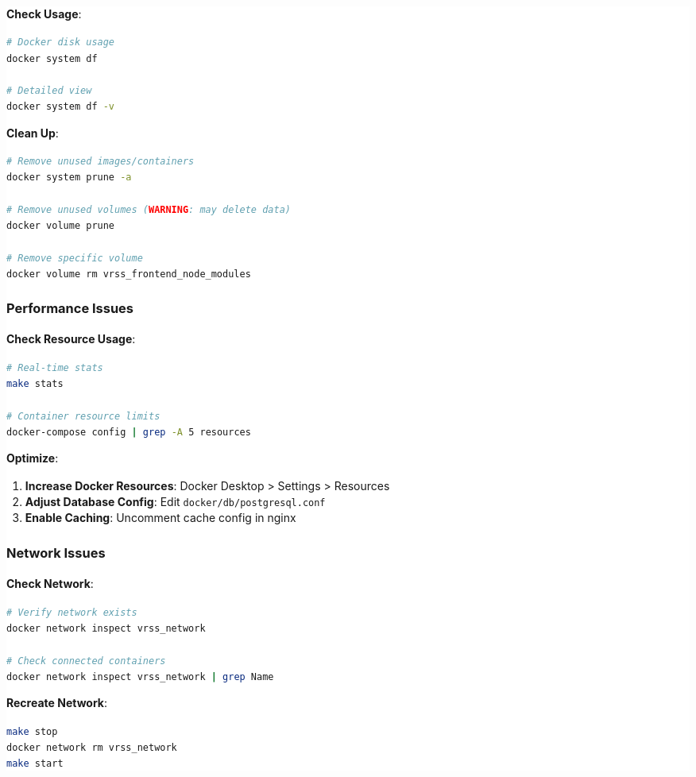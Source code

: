 **Check Usage**:
```bash
# Docker disk usage
docker system df

# Detailed view
docker system df -v
```

**Clean Up**:
```bash
# Remove unused images/containers
docker system prune -a

# Remove unused volumes (WARNING: may delete data)
docker volume prune

# Remove specific volume
docker volume rm vrss_frontend_node_modules
```

### Performance Issues

**Check Resource Usage**:
```bash
# Real-time stats
make stats

# Container resource limits
docker-compose config | grep -A 5 resources
```

**Optimize**:
1. **Increase Docker Resources**: Docker Desktop > Settings > Resources
2. **Adjust Database Config**: Edit `docker/db/postgresql.conf`
3. **Enable Caching**: Uncomment cache config in nginx

### Network Issues

**Check Network**:
```bash
# Verify network exists
docker network inspect vrss_network

# Check connected containers
docker network inspect vrss_network | grep Name
```

**Recreate Network**:
```bash
make stop
docker network rm vrss_network
make start
```

